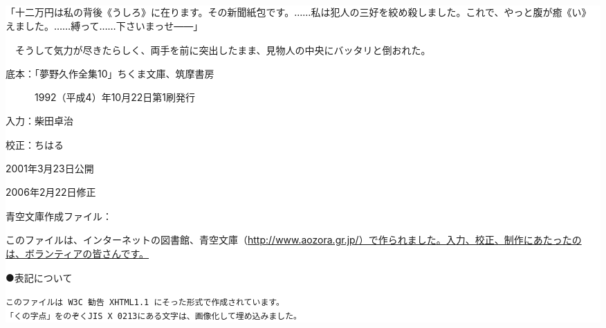 「十二万円は私の背後《うしろ》に在ります。その新聞紙包です。……私は犯人の三好を絞め殺しました。これで、やっと腹が癒《い》えました。……縛って……下さいまっせ――」

　そうして気力が尽きたらしく、両手を前に突出したまま、見物人の中央にバッタリと倒おれた。













底本：「夢野久作全集10」ちくま文庫、筑摩書房


　　　1992（平成4）年10月22日第1刷発行

入力：柴田卓治

校正：ちはる

2001年3月23日公開

2006年2月22日修正

青空文庫作成ファイル：

このファイルは、インターネットの図書館、青空文庫（http://www.aozora.gr.jp/）で作られました。入力、校正、制作にあたったのは、ボランティアの皆さんです。









●表記について


	このファイルは W3C 勧告 XHTML1.1 にそった形式で作成されています。
	「くの字点」をのぞくJIS X 0213にある文字は、画像化して埋め込みました。